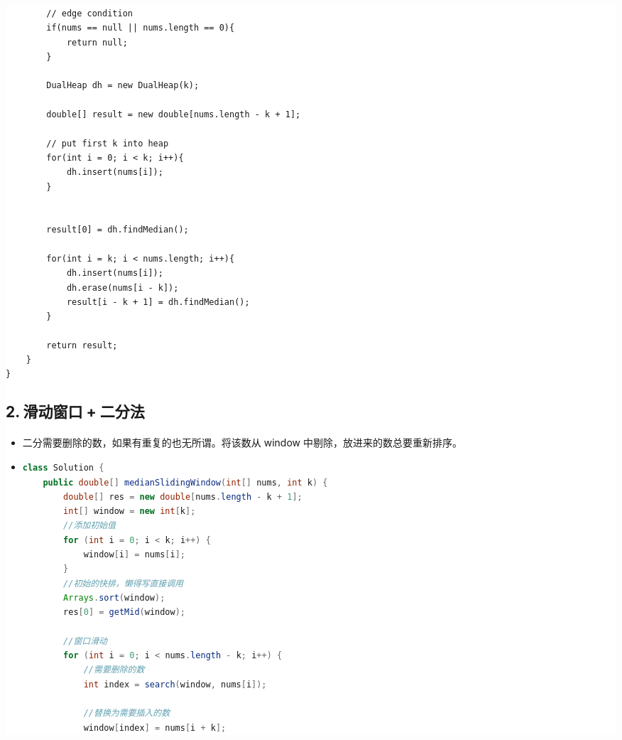   ```
          // edge condition
          if(nums == null || nums.length == 0){
              return null;
          }
          
          DualHeap dh = new DualHeap(k);
  
          double[] result = new double[nums.length - k + 1];
  
          // put first k into heap
          for(int i = 0; i < k; i++){
              dh.insert(nums[i]);
          }
  
  
          result[0] = dh.findMedian();
  
          for(int i = k; i < nums.length; i++){
              dh.insert(nums[i]);
              dh.erase(nums[i - k]);
              result[i - k + 1] = dh.findMedian();
          }
  
          return result;
      }
  }
  ```


## 2. 滑动窗口 + 二分法

- 二分需要删除的数，如果有重复的也无所谓。将该数从 window 中剔除，放进来的数总要重新排序。

- ```java
  class Solution {
      public double[] medianSlidingWindow(int[] nums, int k) {
          double[] res = new double[nums.length - k + 1];
          int[] window = new int[k];
          //添加初始值
          for (int i = 0; i < k; i++) {
              window[i] = nums[i];
          }
          //初始的快排，懒得写直接调用
          Arrays.sort(window);
          res[0] = getMid(window);
  
          //窗口滑动
          for (int i = 0; i < nums.length - k; i++) {
              //需要删除的数
              int index = search(window, nums[i]);
  
              //替换为需要插入的数
              window[index] = nums[i + k];
  